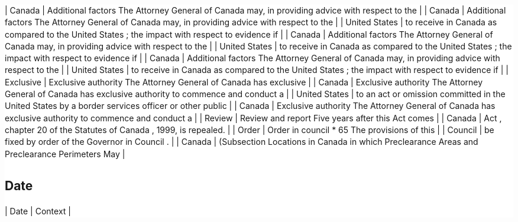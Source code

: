 | Canada                    | Additional factors The Attorney General of  Canada may, in providing advice with respect to the                                |
| Canada                    | Additional factors The Attorney General of  Canada may, in providing advice with respect to the                                |
| United States             | to receive in Canada as compared to the United States ; the impact with respect to evidence if                                 |
| Canada                    | Additional factors The Attorney General of  Canada may, in providing advice with respect to the                                |
| United States             | to receive in Canada as compared to the United States ; the impact with respect to evidence if                                 |
| Canada                    | Additional factors The Attorney General of  Canada may, in providing advice with respect to the                                |
| United States             | to receive in Canada as compared to the United States ; the impact with respect to evidence if                                 |
| Exclusive                 | Exclusive authority The Attorney General of Canada has exclusive                                                               |
| Canada                    | Exclusive authority The Attorney General of  Canada has exclusive authority to commence and conduct a                          |
| United States             | to an act or omission committed in the United States by a border services officer or other public                              |
| Canada                    | Exclusive authority The Attorney General of  Canada has exclusive authority to commence and conduct a                          |
| Review                    | Review and report Five years after this Act comes                                                                              |
| Canada                    | Act , chapter 20 of the Statutes of Canada , 1999, is repealed.                                                                |
| Order                     | Order in council * 65 The provisions of this                                                                                   |
| Council                   | be fixed by order of the Governor in Council .                                                                                 |
| Canada                    | (Subsection  Locations in  Canada in which Preclearance Areas and Preclearance Perimeters May                                  |


## Date
| Date       | Context                                                                                                                                                                                                                                                                                                                                                                                                                                                                                                                                                                                                                                                                                                                                                                                                                                                                                                                                                                                                                                                                                                                                                                                                                                                                                                                                                                                                                                                                                                                                                                                                                                                                                                                                                                       |